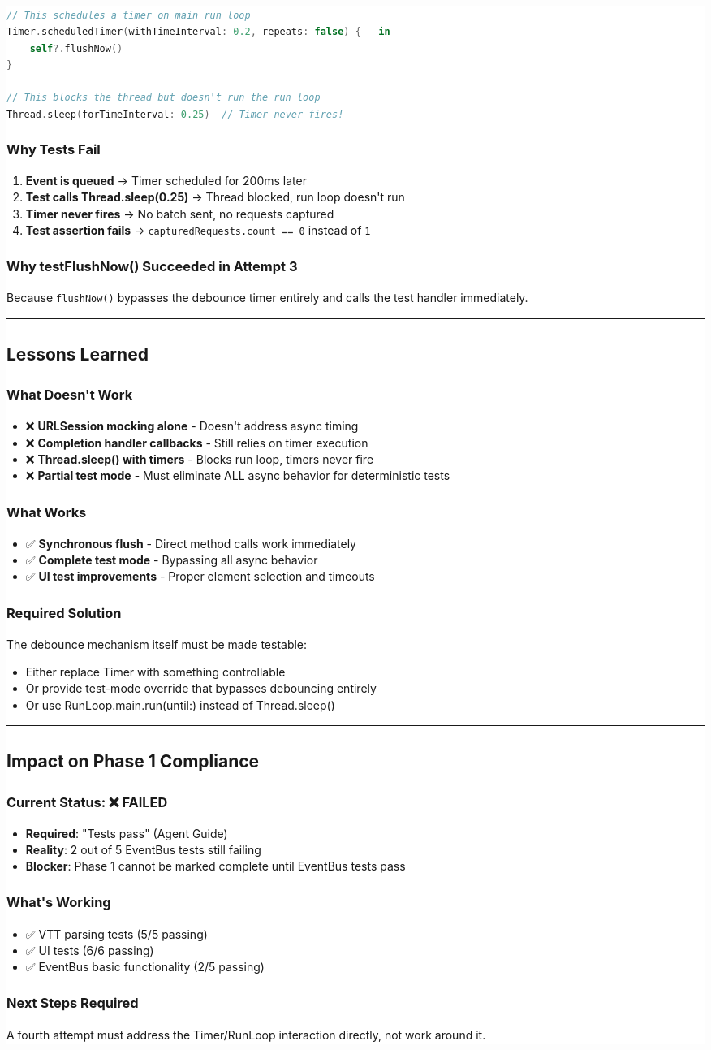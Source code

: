 ```swift
// This schedules a timer on main run loop
Timer.scheduledTimer(withTimeInterval: 0.2, repeats: false) { _ in
    self?.flushNow()
}

// This blocks the thread but doesn't run the run loop
Thread.sleep(forTimeInterval: 0.25)  // Timer never fires!
```

### Why Tests Fail
1. **Event is queued** → Timer scheduled for 200ms later
2. **Test calls Thread.sleep(0.25)** → Thread blocked, run loop doesn't run  
3. **Timer never fires** → No batch sent, no requests captured
4. **Test assertion fails** → `capturedRequests.count == 0` instead of `1`

### Why testFlushNow() Succeeded in Attempt 3
Because `flushNow()` bypasses the debounce timer entirely and calls the test handler immediately.

---

## Lessons Learned

### What Doesn't Work
- ❌ **URLSession mocking alone** - Doesn't address async timing
- ❌ **Completion handler callbacks** - Still relies on timer execution  
- ❌ **Thread.sleep() with timers** - Blocks run loop, timers never fire
- ❌ **Partial test mode** - Must eliminate ALL async behavior for deterministic tests

### What Works
- ✅ **Synchronous flush** - Direct method calls work immediately
- ✅ **Complete test mode** - Bypassing all async behavior
- ✅ **UI test improvements** - Proper element selection and timeouts

### Required Solution
The debounce mechanism itself must be made testable:
- Either replace Timer with something controllable
- Or provide test-mode override that bypasses debouncing entirely  
- Or use RunLoop.main.run(until:) instead of Thread.sleep()

---

## Impact on Phase 1 Compliance

### Current Status: ❌ FAILED
- **Required**: "Tests pass" (Agent Guide)
- **Reality**: 2 out of 5 EventBus tests still failing
- **Blocker**: Phase 1 cannot be marked complete until EventBus tests pass

### What's Working
- ✅ VTT parsing tests (5/5 passing)
- ✅ UI tests (6/6 passing) 
- ✅ EventBus basic functionality (2/5 passing)

### Next Steps Required
A fourth attempt must address the Timer/RunLoop interaction directly, not work around it.